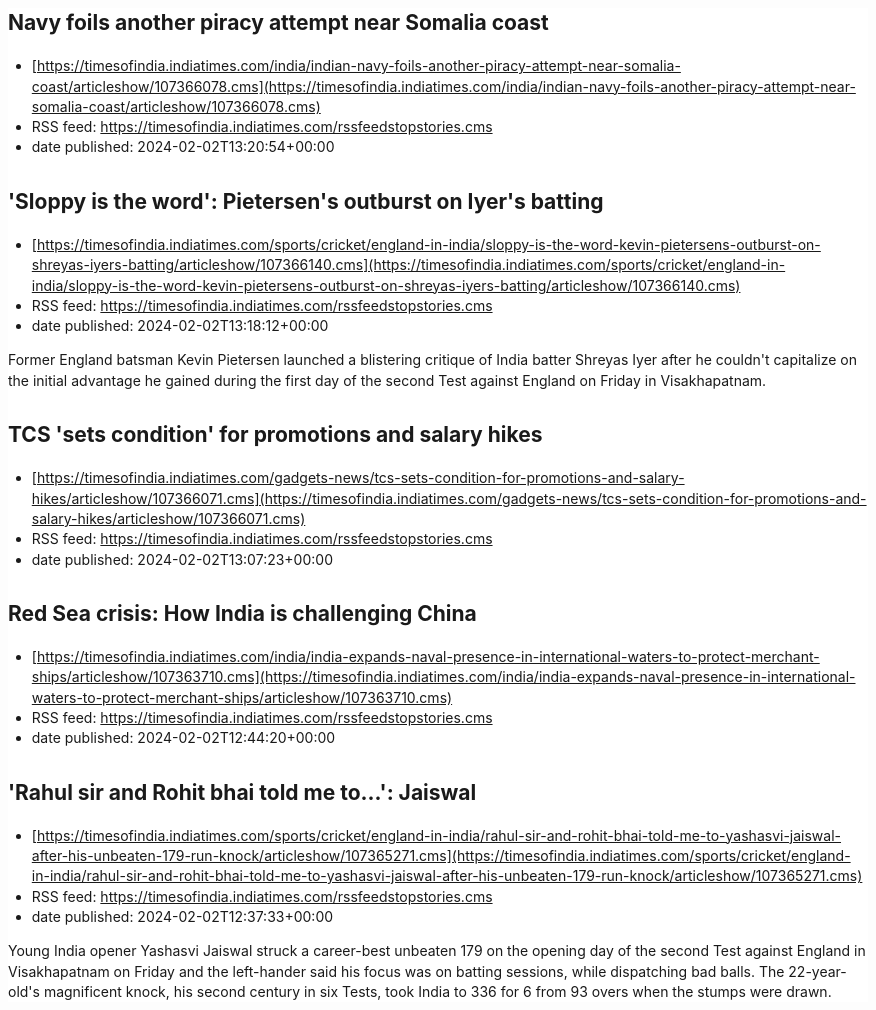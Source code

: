 ## Navy foils another piracy attempt near Somalia coast
 - [https://timesofindia.indiatimes.com/india/indian-navy-foils-another-piracy-attempt-near-somalia-coast/articleshow/107366078.cms](https://timesofindia.indiatimes.com/india/indian-navy-foils-another-piracy-attempt-near-somalia-coast/articleshow/107366078.cms)
 - RSS feed: https://timesofindia.indiatimes.com/rssfeedstopstories.cms
 - date published: 2024-02-02T13:20:54+00:00



## 'Sloppy is the word': Pietersen's outburst on Iyer's batting
 - [https://timesofindia.indiatimes.com/sports/cricket/england-in-india/sloppy-is-the-word-kevin-pietersens-outburst-on-shreyas-iyers-batting/articleshow/107366140.cms](https://timesofindia.indiatimes.com/sports/cricket/england-in-india/sloppy-is-the-word-kevin-pietersens-outburst-on-shreyas-iyers-batting/articleshow/107366140.cms)
 - RSS feed: https://timesofindia.indiatimes.com/rssfeedstopstories.cms
 - date published: 2024-02-02T13:18:12+00:00

Former England batsman Kevin Pietersen launched a blistering critique of India batter Shreyas Iyer after he couldn't capitalize on the initial advantage he gained during the first day of the second Test against England on Friday in Visakhapatnam.

## TCS 'sets condition' for promotions and salary hikes
 - [https://timesofindia.indiatimes.com/gadgets-news/tcs-sets-condition-for-promotions-and-salary-hikes/articleshow/107366071.cms](https://timesofindia.indiatimes.com/gadgets-news/tcs-sets-condition-for-promotions-and-salary-hikes/articleshow/107366071.cms)
 - RSS feed: https://timesofindia.indiatimes.com/rssfeedstopstories.cms
 - date published: 2024-02-02T13:07:23+00:00



## Red Sea crisis: How India is challenging China
 - [https://timesofindia.indiatimes.com/india/india-expands-naval-presence-in-international-waters-to-protect-merchant-ships/articleshow/107363710.cms](https://timesofindia.indiatimes.com/india/india-expands-naval-presence-in-international-waters-to-protect-merchant-ships/articleshow/107363710.cms)
 - RSS feed: https://timesofindia.indiatimes.com/rssfeedstopstories.cms
 - date published: 2024-02-02T12:44:20+00:00



## 'Rahul sir and Rohit bhai told me to...': Jaiswal
 - [https://timesofindia.indiatimes.com/sports/cricket/england-in-india/rahul-sir-and-rohit-bhai-told-me-to-yashasvi-jaiswal-after-his-unbeaten-179-run-knock/articleshow/107365271.cms](https://timesofindia.indiatimes.com/sports/cricket/england-in-india/rahul-sir-and-rohit-bhai-told-me-to-yashasvi-jaiswal-after-his-unbeaten-179-run-knock/articleshow/107365271.cms)
 - RSS feed: https://timesofindia.indiatimes.com/rssfeedstopstories.cms
 - date published: 2024-02-02T12:37:33+00:00

Young India opener Yashasvi Jaiswal struck a career-best unbeaten 179 on the opening day of the second Test against England in Visakhapatnam on Friday and the left-hander said his focus was on batting sessions, while dispatching bad balls. The 22-year-old's magnificent knock, his second century in six Tests, took India to 336 for 6 from 93 overs when the stumps were drawn.
